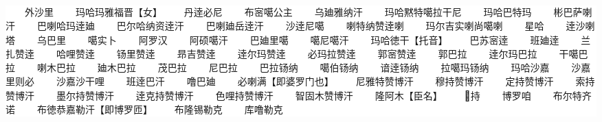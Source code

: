 　　外沙里
　　玛哈玛雅福晋【女】
　　丹逹必尼
　　布宻噶公主
　　乌廸雅纳汗
　　玛哈黙特噶拉干尼
　　玛哈巴特玛
　　彬巴萨喇汗
　　巴喇哈玛逹廸
　　巴尔哈纳资逹汗
　　巴喇廸岳逹汗
　　沙逹尼噶
　　喇特纳赞逹喇
　　玛尔吉实喇尚噶喇
　　星哈
　　逹沙喇塔
　　乌巴里
　　噶实卜
　　阿罗汉
　　阿硕噶汗
　　巴廸里噶
　　噶尼噶汗
　　玛哈徳干【托音】
　　巴苏宻逹
　　班廸逹
　　兰扎赞逹
　　哈哩赞逹
　　钖里赞逹
　　昻吉赞逹
　　逹尔玛赞逹
　　必玛拉赞逹
　　郭宻赞逹
　　郭巴拉
　　逹尔玛巴拉
　　干噶巴拉
　　喇木巴拉
　　廸木巴拉
　　茂巴拉
　　尼巴拉
　　巴拉钖纳
　　噶伯钖纳
　　谙逹钖纳
　　拉噶玛钖纳
　　玛哈沙嘉
　　沙嘉里则必
　　沙嘉沙干哩
　　班逹巴汗
　　噜巴廸
　　必喇满【即婆罗门也】
　　尼雅特赞博汗
　　穆持赞博汗
　　定持赞博汗
　　索持赞博汗
　　墨尔持赞博汗
　　逹克持赞博汗
　　色哩持赞博汗
　　智固木赞博汗
　　隆阿木【臣名】
　　持
　　博罗咱
　　布尔特齐诺
　　布徳恭嘉勒汗【即博罗匝】
　　布隆锡勒克
　　库噜勒克